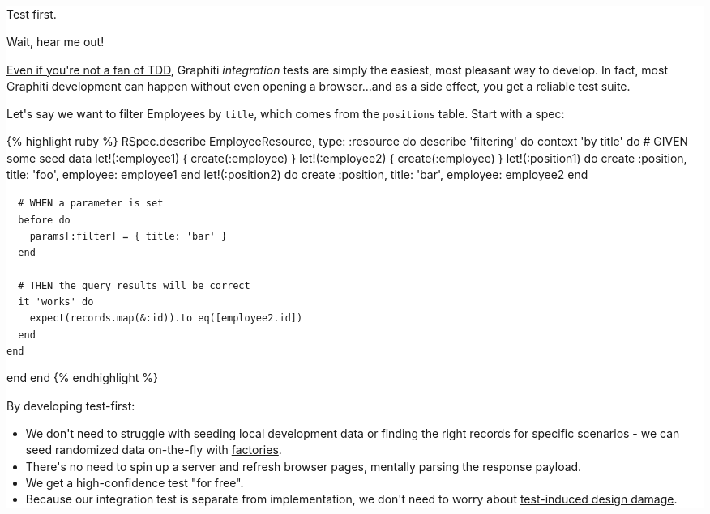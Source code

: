 Test first.

Wait, hear me out!

[Even if you're not a fan of TDD](http://david.heinemeierhansson.com/2014/tdd-is-dead-long-live-testing.html), Graphiti *integration* tests are simply the easiest, most pleasant way to develop. In fact, most Graphiti development can happen without even opening a browser...and as a side effect, you get a reliable test suite.

Let's say we want to filter Employees by `title`, which comes from
the `positions` table. Start with a spec:

{% highlight ruby %}
RSpec.describe EmployeeResource, type: :resource do
  describe 'filtering' do
    context 'by title' do
      # GIVEN some seed data
      let!(:employee1) { create(:employee) }
      let!(:employee2) { create(:employee) }
      let!(:position1) do
        create :position,
          title: 'foo',
          employee: employee1
      end
      let!(:position2) do
        create :position,
          title: 'bar',
          employee: employee2
      end

      # WHEN a parameter is set
      before do
        params[:filter] = { title: 'bar' }
      end

      # THEN the query results will be correct
      it 'works' do
        expect(records.map(&:id)).to eq([employee2.id])
      end
    end
  end
end
{% endhighlight %}

By developing test-first:

* We don't need to struggle with seeding local development data or
finding the right records for specific scenarios - we can
seed randomized data on-the-fly with [factories](https://github.com/thoughtbot/factory_bot).
* There's no need to spin up a server and refresh browser pages,
mentally parsing the response payload.
* We get a high-confidence test "for free".
* Because our integration test is separate from implementation, we don't
need to worry about [test-induced design damage](http://david.heinemeierhansson.com/2014/test-induced-design-damage.html).
